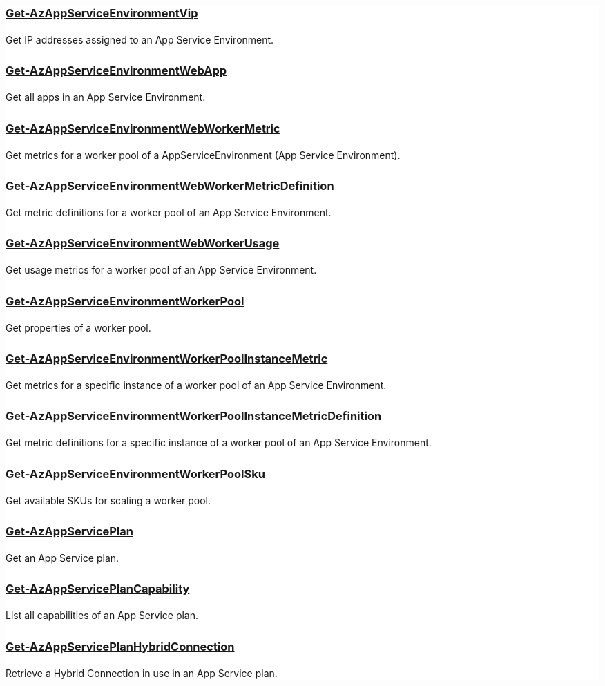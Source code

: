 ### [Get-AzAppServiceEnvironmentVip](Get-AzAppServiceEnvironmentVip.md)
Get IP addresses assigned to an App Service Environment.

### [Get-AzAppServiceEnvironmentWebApp](Get-AzAppServiceEnvironmentWebApp.md)
Get all apps in an App Service Environment.

### [Get-AzAppServiceEnvironmentWebWorkerMetric](Get-AzAppServiceEnvironmentWebWorkerMetric.md)
Get metrics for a worker pool of a AppServiceEnvironment (App Service Environment).

### [Get-AzAppServiceEnvironmentWebWorkerMetricDefinition](Get-AzAppServiceEnvironmentWebWorkerMetricDefinition.md)
Get metric definitions for a worker pool of an App Service Environment.

### [Get-AzAppServiceEnvironmentWebWorkerUsage](Get-AzAppServiceEnvironmentWebWorkerUsage.md)
Get usage metrics for a worker pool of an App Service Environment.

### [Get-AzAppServiceEnvironmentWorkerPool](Get-AzAppServiceEnvironmentWorkerPool.md)
Get properties of a worker pool.

### [Get-AzAppServiceEnvironmentWorkerPoolInstanceMetric](Get-AzAppServiceEnvironmentWorkerPoolInstanceMetric.md)
Get metrics for a specific instance of a worker pool of an App Service Environment.

### [Get-AzAppServiceEnvironmentWorkerPoolInstanceMetricDefinition](Get-AzAppServiceEnvironmentWorkerPoolInstanceMetricDefinition.md)
Get metric definitions for a specific instance of a worker pool of an App Service Environment.

### [Get-AzAppServiceEnvironmentWorkerPoolSku](Get-AzAppServiceEnvironmentWorkerPoolSku.md)
Get available SKUs for scaling a worker pool.

### [Get-AzAppServicePlan](Get-AzAppServicePlan.md)
Get an App Service plan.

### [Get-AzAppServicePlanCapability](Get-AzAppServicePlanCapability.md)
List all capabilities of an App Service plan.

### [Get-AzAppServicePlanHybridConnection](Get-AzAppServicePlanHybridConnection.md)
Retrieve a Hybrid Connection in use in an App Service plan.
